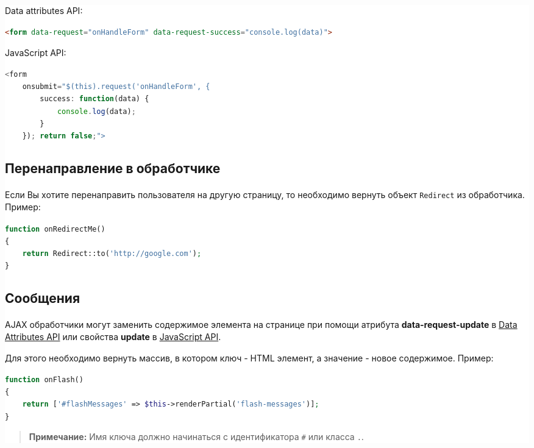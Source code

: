 Data attributes API:

```html
<form data-request="onHandleForm" data-request-success="console.log(data)">
```

JavaScript API:

```js
<form
    onsubmit="$(this).request('onHandleForm', {
        success: function(data) {
            console.log(data);
        }
    }); return false;">
```

<a name="redirections-in-handlers"></a>
## Перенаправление в обработчике

Если Вы хотите перенаправить пользователя на другую страницу, то необходимо вернуть объект `Redirect` из обработчика. Пример:

```php
function onRedirectMe()
{
    return Redirect::to('http://google.com');
}
```

<a name="pushing-content-updates"></a>
## Сообщения

AJAX обработчики могут заменить содержимое элемента на странице при помощи атрибута  **data-request-update** в [Data Attributes API](#data-attributes) или свойства **update** в [JavaScript API](#javascript-api).

Для этого необходимо вернуть массив, в котором ключ - HTML элемент, а значение - новое содержимое. Пример:

```php
function onFlash()
{
    return ['#flashMessages' => $this->renderPartial('flash-messages')];
}
```

> **Примечание:** Имя ключа должно начинаться с идентификатора `#` или класса `.`.
